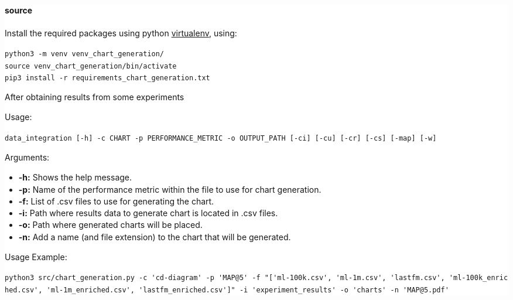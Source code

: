 #### source

Install the required packages using python [virtualenv](https://docs.python.org/3/library/venv.html), using:

```shell
python3 -m venv venv_chart_generation/
source venv_chart_generation/bin/activate
pip3 install -r requirements_chart_generation.txt 
```
After obtaining results from some experiments

Usage:

```shell
data_integration [-h] -c CHART -p PERFORMANCE_METRIC -o OUTPUT_PATH [-ci] [-cu] [-cr] [-cs] [-map] [-w]
```
Arguments:
- **-h:** Shows the help message.
- **-p:** Name of the performance metric within the file to use for chart generation.
- **-f:** List of .csv files to use for generating the chart.
- **-i:** Path where results data to generate chart is located in .csv files.
- **-o:** Path where generated charts will be placed.
- **-n:** Add a name (and file extension) to the chart that will be generated.

Usage Example:

```shell
python3 src/chart_generation.py -c 'cd-diagram' -p 'MAP@5' -f "['ml-100k.csv', 'ml-1m.csv', 'lastfm.csv', 'ml-100k_enriched.csv', 'ml-1m_enriched.csv', 'lastfm_enriched.csv']" -i 'experiment_results' -o 'charts' -n 'MAP@5.pdf'
```